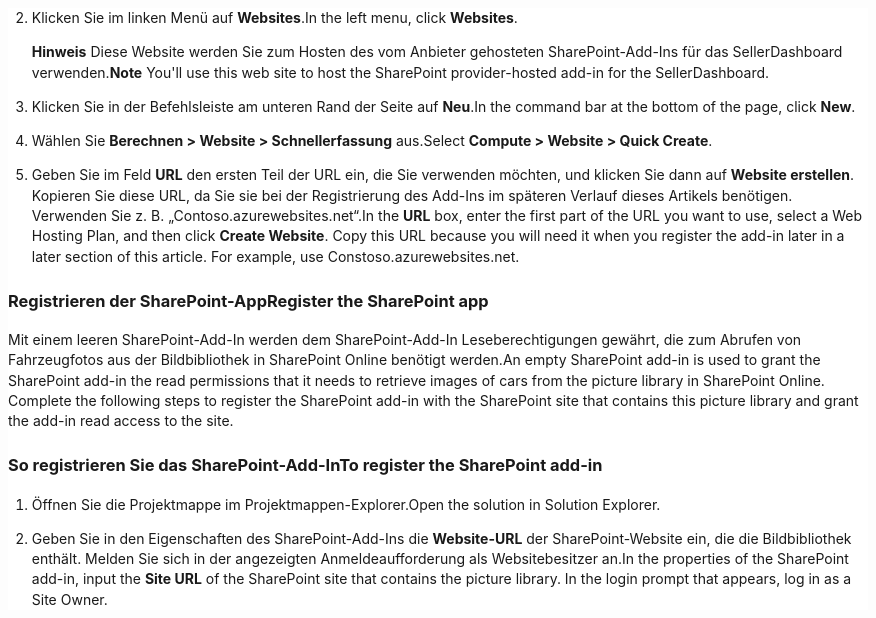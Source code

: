  
2. <span data-ttu-id="37b5e-268">Klicken Sie im linken Menü auf **Websites**.</span><span class="sxs-lookup"><span data-stu-id="37b5e-268">In the left menu, click **Websites**.</span></span>
    
     <span data-ttu-id="37b5e-269">**Hinweis** Diese Website werden Sie zum Hosten des vom Anbieter gehosteten SharePoint-Add-Ins für das SellerDashboard verwenden.</span><span class="sxs-lookup"><span data-stu-id="37b5e-269">**Note** You'll use this web site to host the SharePoint provider-hosted add-in for the SellerDashboard.</span></span>
3. <span data-ttu-id="37b5e-270">Klicken Sie in der Befehlsleiste am unteren Rand der Seite auf **Neu**.</span><span class="sxs-lookup"><span data-stu-id="37b5e-270">In the command bar at the bottom of the page, click **New**.</span></span>
    
 
4. <span data-ttu-id="37b5e-271">Wählen Sie **Berechnen > Website > Schnellerfassung** aus.</span><span class="sxs-lookup"><span data-stu-id="37b5e-271">Select **Compute > Website > Quick Create**.</span></span>
    
 
5. <span data-ttu-id="37b5e-p137">Geben Sie im Feld **URL** den ersten Teil der URL ein, die Sie verwenden möchten, und klicken Sie dann auf **Website erstellen**. Kopieren Sie diese URL, da Sie sie bei der Registrierung des Add-Ins im späteren Verlauf dieses Artikels benötigen. Verwenden Sie z. B. „Contoso.azurewebsites.net“.</span><span class="sxs-lookup"><span data-stu-id="37b5e-p137">In the **URL** box, enter the first part of the URL you want to use, select a Web Hosting Plan, and then click **Create Website**. Copy this URL because you will need it when you register the add-in later in a later section of this article. For example, use Constoso.azurewebsites.net.</span></span>
    
 

### <a name="register-the-sharepoint-app"></a><span data-ttu-id="37b5e-275">Registrieren der SharePoint-App</span><span class="sxs-lookup"><span data-stu-id="37b5e-275">Register the SharePoint app</span></span>

<span data-ttu-id="37b5e-p138">Mit einem leeren SharePoint-Add-In werden dem SharePoint-Add-In Leseberechtigungen gewährt, die zum Abrufen von Fahrzeugfotos aus der Bildbibliothek in SharePoint Online benötigt werden.</span><span class="sxs-lookup"><span data-stu-id="37b5e-p138">An empty SharePoint add-in is used to grant the SharePoint add-in the read permissions that it needs to retrieve images of cars from the picture library in SharePoint Online. Complete the following steps to register the SharePoint add-in with the SharePoint site that contains this picture library and grant the add-in read access to the site.</span></span>
 

 

### <a name="to-register-the-sharepoint-add-in"></a><span data-ttu-id="37b5e-278">So registrieren Sie das SharePoint-Add-In</span><span class="sxs-lookup"><span data-stu-id="37b5e-278">To register the SharePoint add-in</span></span>


1. <span data-ttu-id="37b5e-279">Öffnen Sie die Projektmappe im Projektmappen-Explorer.</span><span class="sxs-lookup"><span data-stu-id="37b5e-279">Open the solution in Solution Explorer.</span></span>
    
 
2. <span data-ttu-id="37b5e-p139">Geben Sie in den Eigenschaften des SharePoint-Add-Ins die **Website-URL** der SharePoint-Website ein, die die Bildbibliothek enthält. Melden Sie sich in der angezeigten Anmeldeaufforderung als Websitebesitzer an.</span><span class="sxs-lookup"><span data-stu-id="37b5e-p139">In the properties of the SharePoint add-in, input the **Site URL** of the SharePoint site that contains the picture library. In the login prompt that appears, log in as a Site Owner.</span></span>
    